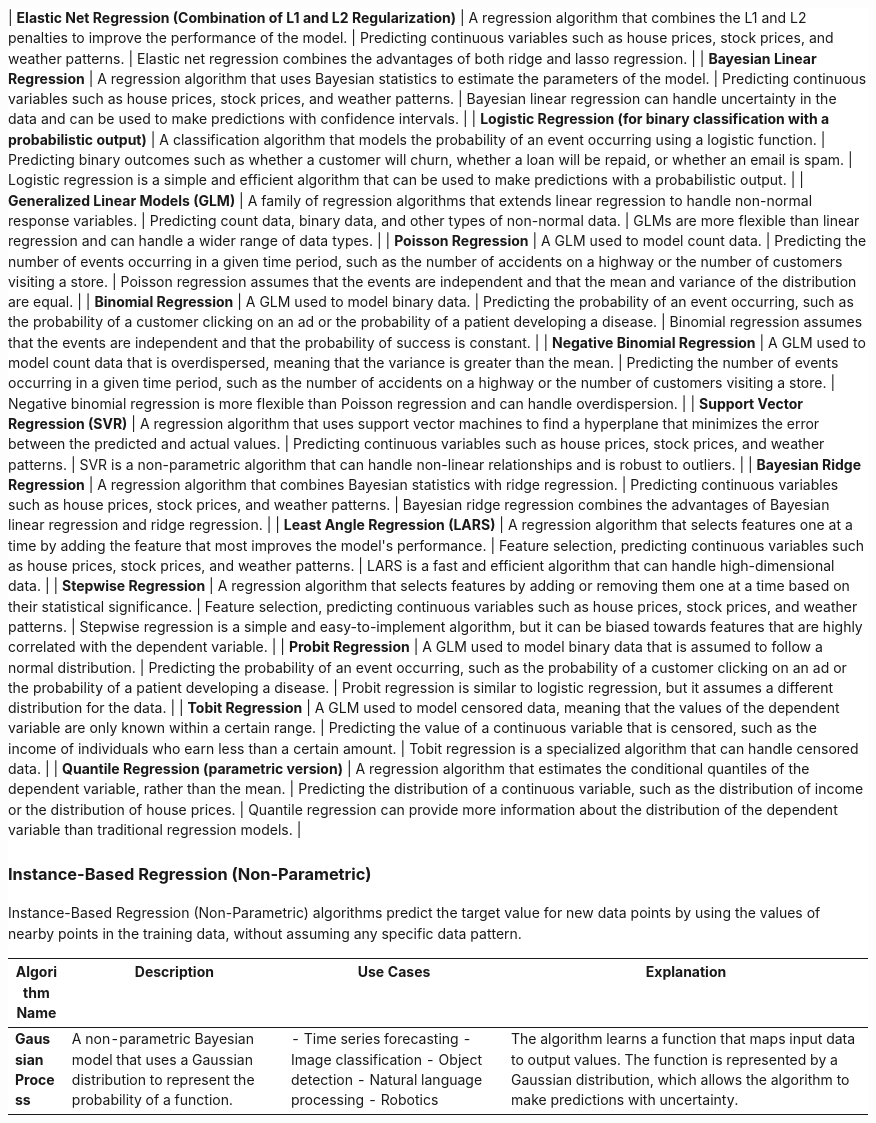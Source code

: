 | **Elastic Net Regression (Combination of L1 and L2 Regularization)** | A regression algorithm that combines the L1 and L2 penalties to improve the performance of the model. | Predicting continuous variables such as house prices, stock prices, and weather patterns. | Elastic net regression combines the advantages of both ridge and lasso regression. |
| **Bayesian Linear Regression** | A regression algorithm that uses Bayesian statistics to estimate the parameters of the model. | Predicting continuous variables such as house prices, stock prices, and weather patterns. | Bayesian linear regression can handle uncertainty in the data and can be used to make predictions with confidence intervals. |
| **Logistic Regression (for binary classification with a probabilistic output)** | A classification algorithm that models the probability of an event occurring using a logistic function. | Predicting binary outcomes such as whether a customer will churn, whether a loan will be repaid, or whether an email is spam. | Logistic regression is a simple and efficient algorithm that can be used to make predictions with a probabilistic output. |
| **Generalized Linear Models (GLM)** | A family of regression algorithms that extends linear regression to handle non-normal response variables. | Predicting count data, binary data, and other types of non-normal data. | GLMs are more flexible than linear regression and can handle a wider range of data types. |
| **Poisson Regression** | A GLM used to model count data. | Predicting the number of events occurring in a given time period, such as the number of accidents on a highway or the number of customers visiting a store. | Poisson regression assumes that the events are independent and that the mean and variance of the distribution are equal. |
| **Binomial Regression** | A GLM used to model binary data. | Predicting the probability of an event occurring, such as the probability of a customer clicking on an ad or the probability of a patient developing a disease. | Binomial regression assumes that the events are independent and that the probability of success is constant. |
| **Negative Binomial Regression** | A GLM used to model count data that is overdispersed, meaning that the variance is greater than the mean. | Predicting the number of events occurring in a given time period, such as the number of accidents on a highway or the number of customers visiting a store. | Negative binomial regression is more flexible than Poisson regression and can handle overdispersion. |
| **Support Vector Regression (SVR)** | A regression algorithm that uses support vector machines to find a hyperplane that minimizes the error between the predicted and actual values. | Predicting continuous variables such as house prices, stock prices, and weather patterns. | SVR is a non-parametric algorithm that can handle non-linear relationships and is robust to outliers. |
| **Bayesian Ridge Regression** | A regression algorithm that combines Bayesian statistics with ridge regression. | Predicting continuous variables such as house prices, stock prices, and weather patterns. | Bayesian ridge regression combines the advantages of Bayesian linear regression and ridge regression. |
| **Least Angle Regression (LARS)** | A regression algorithm that selects features one at a time by adding the feature that most improves the model's performance. | Feature selection, predicting continuous variables such as house prices, stock prices, and weather patterns. | LARS is a fast and efficient algorithm that can handle high-dimensional data. |
| **Stepwise Regression** | A regression algorithm that selects features by adding or removing them one at a time based on their statistical significance. | Feature selection, predicting continuous variables such as house prices, stock prices, and weather patterns. | Stepwise regression is a simple and easy-to-implement algorithm, but it can be biased towards features that are highly correlated with the dependent variable. |
| **Probit Regression** | A GLM used to model binary data that is assumed to follow a normal distribution. | Predicting the probability of an event occurring, such as the probability of a customer clicking on an ad or the probability of a patient developing a disease. | Probit regression is similar to logistic regression, but it assumes a different distribution for the data. |
| **Tobit Regression** | A GLM used to model censored data, meaning that the values of the dependent variable are only known within a certain range. | Predicting the value of a continuous variable that is censored, such as the income of individuals who earn less than a certain amount. | Tobit regression is a specialized algorithm that can handle censored data. |
| **Quantile Regression (parametric version)** | A regression algorithm that estimates the conditional quantiles of the dependent variable, rather than the mean. | Predicting the distribution of a continuous variable, such as the distribution of income or the distribution of house prices. | Quantile regression can provide more information about the distribution of the dependent variable than traditional regression models. |

### Instance-Based Regression (Non-Parametric)
Instance-Based Regression (Non-Parametric) algorithms predict the target value for new data points by using the values of nearby points in the training data, without assuming any specific data pattern.

| Algorithm Name | Description | Use Cases | Explanation |
|---|---|---|---|
| **Gaussian Process** | A non-parametric Bayesian model that uses a Gaussian distribution to represent the probability of a function. | - Time series forecasting - Image classification - Object detection - Natural language processing - Robotics | The algorithm learns a function that maps input data to output values. The function is represented by a Gaussian distribution, which allows the algorithm to make predictions with uncertainty. |
